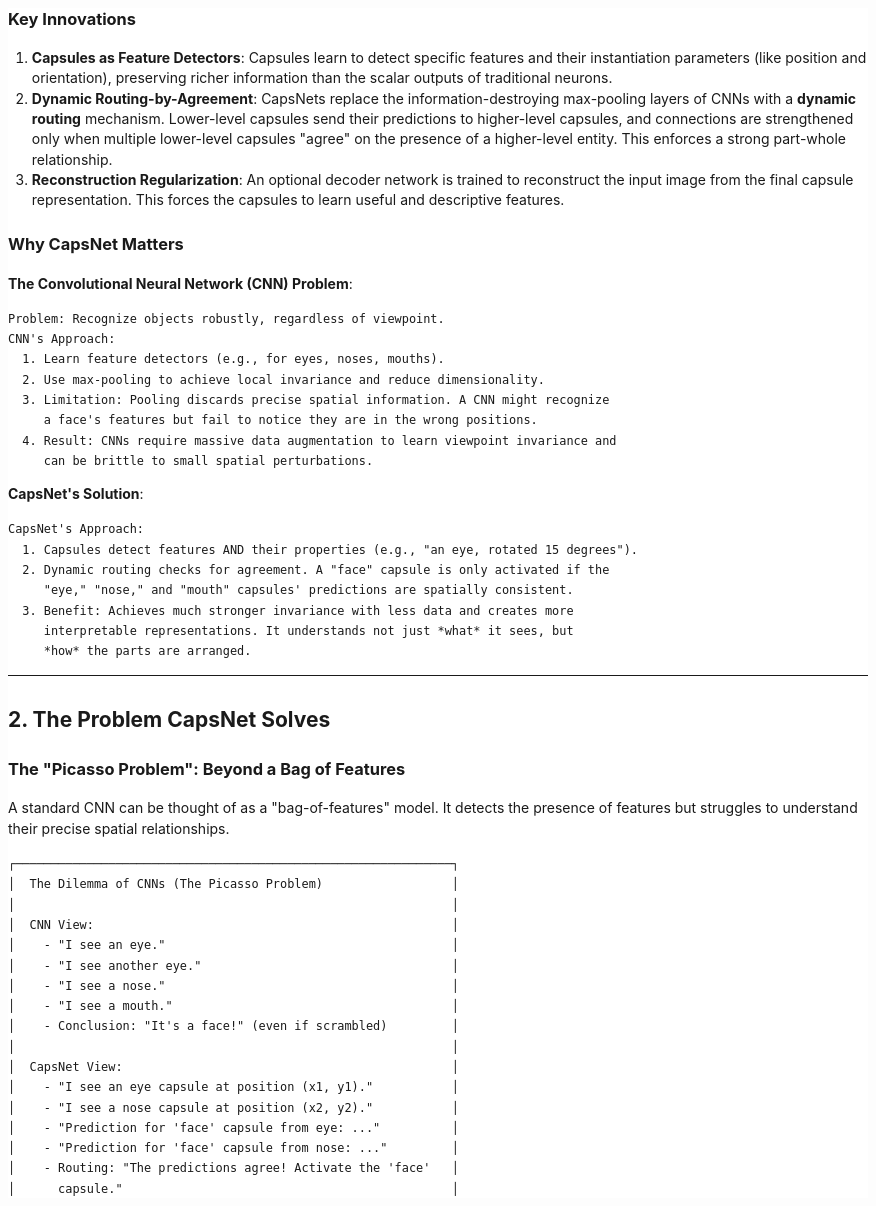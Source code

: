 ### Key Innovations

1.  **Capsules as Feature Detectors**: Capsules learn to detect specific features and their instantiation parameters (like position and orientation), preserving richer information than the scalar outputs of traditional neurons.
2.  **Dynamic Routing-by-Agreement**: CapsNets replace the information-destroying max-pooling layers of CNNs with a **dynamic routing** mechanism. Lower-level capsules send their predictions to higher-level capsules, and connections are strengthened only when multiple lower-level capsules "agree" on the presence of a higher-level entity. This enforces a strong part-whole relationship.
3.  **Reconstruction Regularization**: An optional decoder network is trained to reconstruct the input image from the final capsule representation. This forces the capsules to learn useful and descriptive features.

### Why CapsNet Matters

**The Convolutional Neural Network (CNN) Problem**:
```
Problem: Recognize objects robustly, regardless of viewpoint.
CNN's Approach:
  1. Learn feature detectors (e.g., for eyes, noses, mouths).
  2. Use max-pooling to achieve local invariance and reduce dimensionality.
  3. Limitation: Pooling discards precise spatial information. A CNN might recognize
     a face's features but fail to notice they are in the wrong positions.
  4. Result: CNNs require massive data augmentation to learn viewpoint invariance and
     can be brittle to small spatial perturbations.
```

**CapsNet's Solution**:
```
CapsNet's Approach:
  1. Capsules detect features AND their properties (e.g., "an eye, rotated 15 degrees").
  2. Dynamic routing checks for agreement. A "face" capsule is only activated if the
     "eye," "nose," and "mouth" capsules' predictions are spatially consistent.
  3. Benefit: Achieves much stronger invariance with less data and creates more
     interpretable representations. It understands not just *what* it sees, but
     *how* the parts are arranged.
```

---

## 2. The Problem CapsNet Solves

### The "Picasso Problem": Beyond a Bag of Features

A standard CNN can be thought of as a "bag-of-features" model. It detects the presence of features but struggles to understand their precise spatial relationships.

```
┌─────────────────────────────────────────────────────────────┐
│  The Dilemma of CNNs (The Picasso Problem)                  │
│                                                             │
│  CNN View:                                                  │
│    - "I see an eye."                                        │
│    - "I see another eye."                                   │
│    - "I see a nose."                                        │
│    - "I see a mouth."                                       │
│    - Conclusion: "It's a face!" (even if scrambled)         │
│                                                             │
│  CapsNet View:                                              │
│    - "I see an eye capsule at position (x1, y1)."           │
│    - "I see a nose capsule at position (x2, y2)."           │
│    - "Prediction for 'face' capsule from eye: ..."          │
│    - "Prediction for 'face' capsule from nose: ..."         │
│    - Routing: "The predictions agree! Activate the 'face'   │
│      capsule."                                              │
```